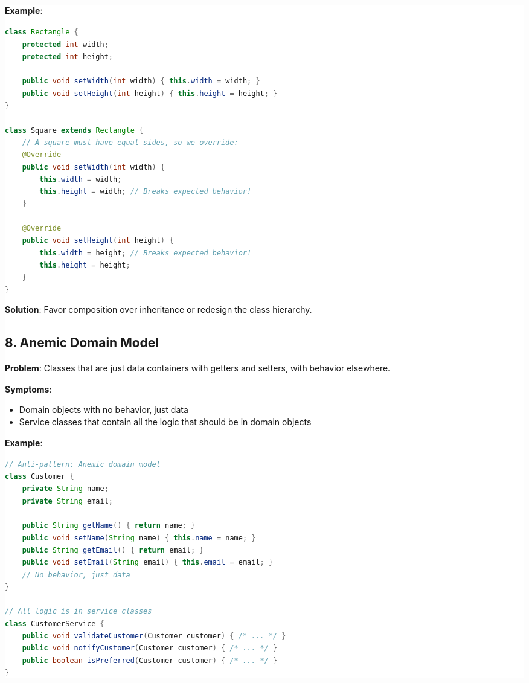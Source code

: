 **Example**:
```java
class Rectangle {
    protected int width;
    protected int height;
    
    public void setWidth(int width) { this.width = width; }
    public void setHeight(int height) { this.height = height; }
}

class Square extends Rectangle {
    // A square must have equal sides, so we override:
    @Override
    public void setWidth(int width) {
        this.width = width;
        this.height = width; // Breaks expected behavior!
    }
    
    @Override
    public void setHeight(int height) {
        this.width = height; // Breaks expected behavior!
        this.height = height;
    }
}
```

**Solution**: Favor composition over inheritance or redesign the class hierarchy.

## 8. Anemic Domain Model

**Problem**: Classes that are just data containers with getters and setters, with behavior elsewhere.

**Symptoms**:
- Domain objects with no behavior, just data
- Service classes that contain all the logic that should be in domain objects

**Example**:
```java
// Anti-pattern: Anemic domain model
class Customer {
    private String name;
    private String email;
    
    public String getName() { return name; }
    public void setName(String name) { this.name = name; }
    public String getEmail() { return email; }
    public void setEmail(String email) { this.email = email; }
    // No behavior, just data
}

// All logic is in service classes
class CustomerService {
    public void validateCustomer(Customer customer) { /* ... */ }
    public void notifyCustomer(Customer customer) { /* ... */ }
    public boolean isPreferred(Customer customer) { /* ... */ }
}
```
